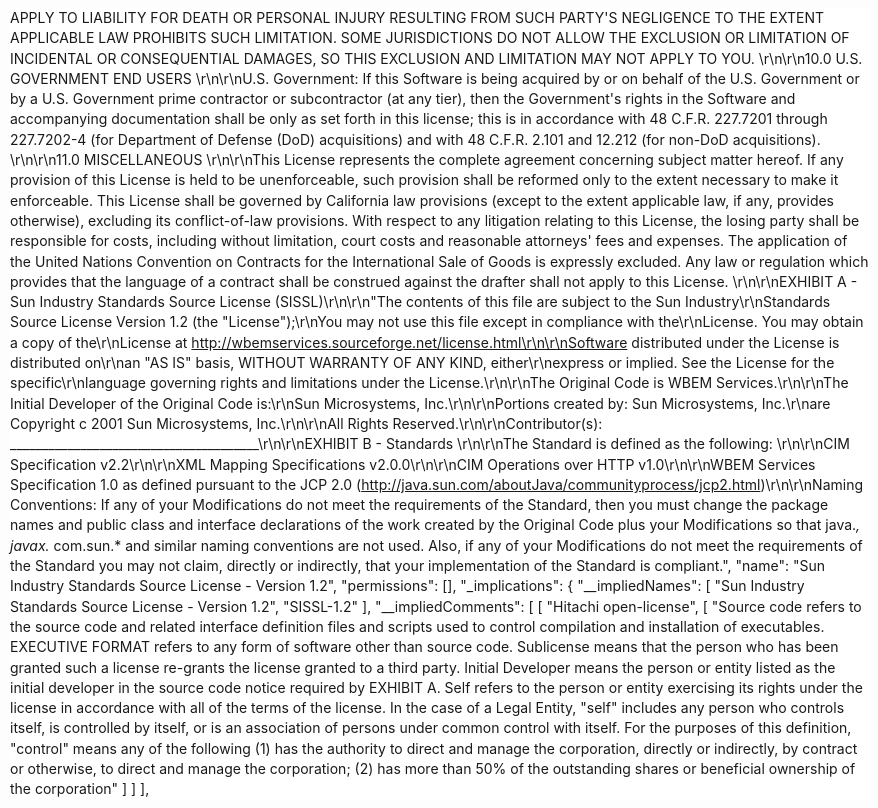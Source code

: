 APPLY TO LIABILITY FOR DEATH OR PERSONAL INJURY RESULTING FROM SUCH PARTY'S NEGLIGENCE TO THE EXTENT APPLICABLE LAW PROHIBITS SUCH LIMITATION. SOME JURISDICTIONS DO NOT ALLOW THE EXCLUSION OR LIMITATION OF INCIDENTAL OR CONSEQUENTIAL DAMAGES, SO THIS EXCLUSION AND LIMITATION MAY NOT APPLY TO YOU. \r\n\r\n10.0 U.S. GOVERNMENT END USERS \r\n\r\nU.S. Government: If this Software is being acquired by or on behalf of the U.S. Government or by a U.S. Government prime contractor or subcontractor (at any tier), then the Government's rights in the Software and accompanying documentation shall be only as set forth in this license; this is in accordance with 48 C.F.R. 227.7201 through 227.7202-4 (for Department of Defense (DoD) acquisitions) and with 48 C.F.R. 2.101 and 12.212 (for non-DoD acquisitions). \r\n\r\n11.0 MISCELLANEOUS \r\n\r\nThis License represents the complete agreement concerning subject matter hereof. If any provision of this License is held to be unenforceable, such provision shall be reformed only to the extent necessary to make it enforceable. This License shall be governed by California law provisions (except to the extent applicable law, if any, provides otherwise), excluding its conflict-of-law provisions. With respect to any litigation relating to this License, the losing party shall be responsible for costs, including without limitation, court costs and reasonable attorneys' fees and expenses. The application of the United Nations Convention on Contracts for the International Sale of Goods is expressly excluded. Any law or regulation which provides that the language of a contract shall be construed against the drafter shall not apply to this License. \r\n\r\nEXHIBIT A - Sun Industry Standards Source License (SISSL)\r\n\r\n\"The contents of this file are subject to the Sun Industry\r\nStandards Source License Version 1.2 (the \"License\");\r\nYou may not use this file except in compliance with the\r\nLicense. You may obtain a copy of the\r\nLicense at http://wbemservices.sourceforge.net/license.html\r\n\r\nSoftware distributed under the License is distributed on\r\nan \"AS IS\" basis, WITHOUT WARRANTY OF ANY KIND, either\r\nexpress or implied. See the License for the specific\r\nlanguage governing rights and limitations under the License.\r\n\r\nThe Original Code is WBEM Services.\r\n\r\nThe Initial Developer of the Original Code is:\r\nSun Microsystems, Inc.\r\n\r\nPortions created by: Sun Microsystems, Inc.\r\nare Copyright c 2001 Sun Microsystems, Inc.\r\n\r\nAll Rights Reserved.\r\n\r\nContributor(s): _______________________________________\r\n\r\nEXHIBIT B - Standards \r\n\r\nThe Standard is defined as the following: \r\n\r\nCIM Specification v2.2\r\n\r\nXML Mapping Specifications v2.0.0\r\n\r\nCIM Operations over HTTP v1.0\r\n\r\nWBEM Services Specification 1.0 as defined pursuant to the JCP 2.0 (http://java.sun.com/aboutJava/communityprocess/jcp2.html)\r\n\r\nNaming Conventions: If any of your Modifications do not meet the requirements of the Standard, then you must change the package names and public class and interface declarations of the work created by the Original Code plus your Modifications so that java.*, javax.* com.sun.* and similar naming conventions are not used. Also, if any of your Modifications do not meet the requirements of the Standard you may not claim, directly or indirectly, that your implementation of the Standard is compliant.",
                "name": "Sun Industry Standards Source License - Version 1.2",
                "permissions": [],
                "_implications": {
                    "__impliedNames": [
                        "Sun Industry Standards Source License - Version 1.2",
                        "SISSL-1.2"
                    ],
                    "__impliedComments": [
                        [
                            "Hitachi open-license",
                            [
                                "Source code refers to the source code and related interface definition files and scripts used to control compilation and installation of executables. EXECUTIVE FORMAT refers to any form of software other than source code. Sublicense means that the person who has been granted such a license re-grants the license granted to a third party. Initial Developer means the person or entity listed as the initial developer in the source code notice required by EXHIBIT A. Self refers to the person or entity exercising its rights under the license in accordance with all of the terms of the license. In the case of a Legal Entity, \"self\" includes any person who controls itself, is controlled by itself, or is an association of persons under common control with itself. For the purposes of this definition, \"control\" means any of the following (1) has the authority to direct and manage the corporation, directly or indirectly, by contract or otherwise, to direct and manage the corporation; (2) has more than 50% of the outstanding shares or beneficial ownership of the corporation"
                            ]
                        ]
                    ],